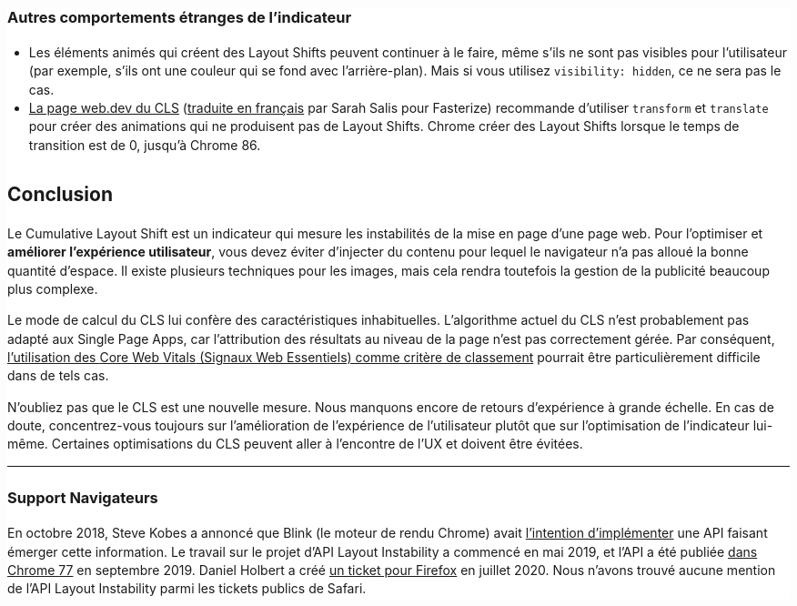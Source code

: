 ### Autres comportements étranges de l’indicateur

-   Les éléments animés qui créent des <span lang="en">Layout Shifts</span>
    peuvent continuer à le faire, même s’ils ne sont pas visibles pour
    l’utilisateur (par exemple, s’ils ont une couleur qui se fond avec
    l’arrière-plan). Mais si vous utilisez `visibility: hidden`, ce ne sera pas
    le cas.
-   <a href="https://web.dev/cls/" hreflang="en">La page web.dev du CLS</a>
    ([traduite en français](https://www.fasterize.com/fr/blog/core-web-vitals-google-quest-ce-que-le-cumulative-layout-shift-cls/)
    par Sarah Salis pour Fasterize) recommande d’utiliser `transform` et
    `translate` pour créer des animations qui ne produisent pas de
    <span lang="en">Layout Shifts</span>. Chrome créer des
    <span lang="en">Layout Shifts</span> lorsque le temps de transition est de
    0, jusqu’à Chrome 86.

## <span id="conclusion">Conclusion</span>

Le <span lang="en">Cumulative Layout Shift</span> est un indicateur qui mesure
les instabilités de la mise en page d’une page web. Pour l’optimiser et
**améliorer l’expérience utilisateur**, vous devez éviter d’injecter du contenu
pour lequel le navigateur n’a pas alloué la bonne quantité d’espace. Il existe
plusieurs techniques pour les images, mais cela rendra toutefois la gestion de
la publicité beaucoup plus complexe.

Le mode de calcul du CLS lui confère des caractéristiques inhabituelles.
L’algorithme actuel du CLS n’est probablement pas adapté aux
<span lang="en">Single Page Apps</span>, car l’attribution des résultats au
niveau de la page n’est pas correctement gérée. Par conséquent,
[l’utilisation des <span lang="en">Core Web Vitals</span> (Signaux Web Essentiels) comme critère de classement](https://blog.dareboost.com/en/2020/06/core-web-vitals-page-experience/)
pourrait être particulièrement difficile dans de tels cas.

N’oubliez pas que le CLS est une nouvelle mesure. Nous manquons encore de
retours d’expérience à grande échelle. En cas de doute, concentrez-vous toujours
sur l’amélioration de l’expérience de l’utilisateur plutôt que sur
l’optimisation de l’indicateur lui-même. Certaines optimisations du CLS peuvent
aller à l’encontre de l’UX et doivent être évitées.

---

### Support Navigateurs

En octobre 2018, Steve Kobes a annoncé que Blink (le moteur de rendu Chrome)
avait
[l’intention d’implémenter](https://groups.google.com/a/chromium.org/forum/#!msg/blink-dev/jF1-M8KWAMU/ubGV4Fx2BgAJ)
une API faisant émerger cette information. Le travail sur le projet d’API
<span lang="en">Layout Instability</span> a commencé en mai 2019, et l’API a été
publiée [dans Chrome 77](https://www.chromestatus.com/feature/5110682739539968)
en septembre 2019. Daniel Holbert a créé
[un ticket pour Firefox](https://bugzilla.mozilla.org/show_bug.cgi?id=1651528)
en juillet 2020. Nous n’avons trouvé aucune mention de l’API
<span lang="en">Layout Instability</span> parmi les tickets publics de Safari.
